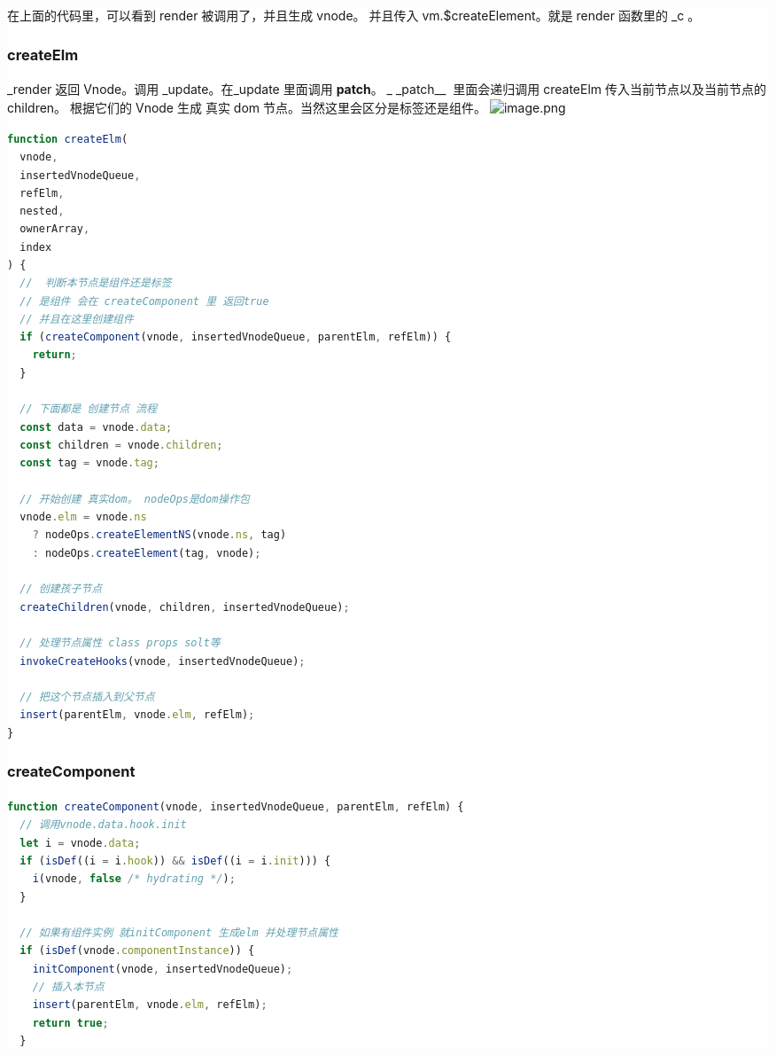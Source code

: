 
在上面的代码里，可以看到 render 被调用了，并且生成 vnode。
并且传入 vm.\$createElement。就是 render 函数里的 \_c 。

### createElm

_render 返回 Vnode。调用 \_update。在\_update 里面调用 **patch**。
_ \_patch\_\_  里面会递归调用 createElm 传入当前节点以及当前节点的 children。
根据它们的 Vnode 生成 真实 dom 节点。当然这里会区分是标签还是组件。
![image.png](https://cdn.nlark.com/yuque/0/2020/png/462392/1598428245489-1af3c9b5-f61f-4179-be42-aba81943bb30.png#align=left&display=inline&height=362&margin=%5Bobject%20Object%5D&name=image.png&originHeight=486&originWidth=796&size=34908&status=done&style=shadow&width=593)

```javascript
function createElm(
  vnode,
  insertedVnodeQueue,
  refElm,
  nested,
  ownerArray,
  index
) {
  //  判断本节点是组件还是标签
  // 是组件 会在 createComponent 里 返回true
  // 并且在这里创建组件
  if (createComponent(vnode, insertedVnodeQueue, parentElm, refElm)) {
    return;
  }

  // 下面都是 创建节点 流程
  const data = vnode.data;
  const children = vnode.children;
  const tag = vnode.tag;

  // 开始创建 真实dom。 nodeOps是dom操作包
  vnode.elm = vnode.ns
    ? nodeOps.createElementNS(vnode.ns, tag)
    : nodeOps.createElement(tag, vnode);

  // 创建孩子节点
  createChildren(vnode, children, insertedVnodeQueue);

  // 处理节点属性 class props solt等
  invokeCreateHooks(vnode, insertedVnodeQueue);

  // 把这个节点插入到父节点
  insert(parentElm, vnode.elm, refElm);
}
```

### createComponent

```javascript
function createComponent(vnode, insertedVnodeQueue, parentElm, refElm) {
  // 调用vnode.data.hook.init
  let i = vnode.data;
  if (isDef((i = i.hook)) && isDef((i = i.init))) {
    i(vnode, false /* hydrating */);
  }

  // 如果有组件实例 就initComponent 生成elm 并处理节点属性
  if (isDef(vnode.componentInstance)) {
    initComponent(vnode, insertedVnodeQueue);
    // 插入本节点
    insert(parentElm, vnode.elm, refElm);
    return true;
  }
```
